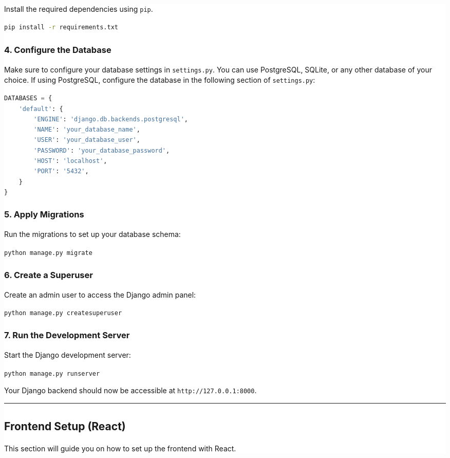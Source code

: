 Install the required dependencies using `pip`.

```bash
pip install -r requirements.txt
```

### **4. Configure the Database**

Make sure to configure your database settings in `settings.py`. You can use PostgreSQL, SQLite, or any other database of your choice. If using PostgreSQL, configure the database in the following section of `settings.py`:

```python
DATABASES = {
    'default': {
        'ENGINE': 'django.db.backends.postgresql',
        'NAME': 'your_database_name',
        'USER': 'your_database_user',
        'PASSWORD': 'your_database_password',
        'HOST': 'localhost',
        'PORT': '5432',
    }
}
```

### **5. Apply Migrations**

Run the migrations to set up your database schema:

```bash
python manage.py migrate
```

### **6. Create a Superuser**

Create an admin user to access the Django admin panel:

```bash
python manage.py createsuperuser
```

### **7. Run the Development Server**

Start the Django development server:

```bash
python manage.py runserver
```

Your Django backend should now be accessible at `http://127.0.0.1:8000`.

---

## **Frontend Setup (React)**

This section will guide you on how to set up the frontend with React.
